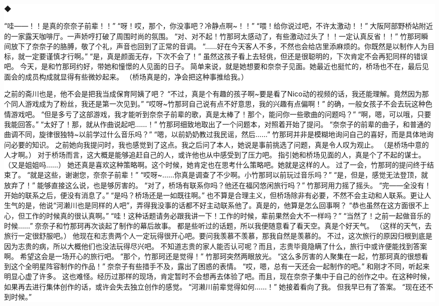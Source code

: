 ◆

“哇——！！是真的奈奈子前辈！！”
“呀！哎，那个，你没事吧？冷静点啊~！！”
“喂！给你说过吧，不许太激动！！”
大阪阿部野桥站附近的一家露天咖啡厅。一声娇哼打破了周围时尚的氛围。
“对、对不起！竹那珂太感动了，有些激动过头了！！一定认真反省！！”
竹那珂瞬间放下了奈奈子的胳膊，敬了个礼，声音也回到了正常的音调。
“……好在今天客人不多，不然也会给店里添麻烦的。你既然是以制作人为目标，就一定要谨慎才行啊。”
“是，真是颜面无存，下次不会了！”
虽然这孩子看上去轻佻，但还是很聪明的，下次肯定不会再犯同样的错误吧。
今天，是和竹那珂约好，带她和憧憬的人见面的日子。
简单来说，就是她想要和奈奈子见面。她最近也挺忙的，桥场也不在，最后见面会的成员构成就显得有些微妙起来。
（桥场真是的，净会把这种事推给我。）



之前的斋川也是，他不会是把我当成保育阿姨了吧？
“不过，真是个有趣的孩子啊~要是看了Nico动的视频的话，我还能理解。竟然因为那个同人游戏成为了粉丝，我还是第一次见到。”
“哎呀~竹那珂自己说有点不好意思，我的兴趣有点偏啊！”
的确，一般女孩子不会去玩这种色情游戏吧。
“但是多亏了这部游戏，我才能听到奈奈子前辈的歌，真是太棒了！那个，能问你一些歌曲的问题吗？”
“啊，嗯，可以哦，只要我能回答。”
“太好了！那，就从作曲说起吧……！”
竹那珂细致地取出了一个问题本，对照着开始了提问。
“奈奈子的前辈的曲子，和普通的曲调不同，旋律很独特~以前学过什么音乐吗？”
“嗯，以前奶奶教过我民谣，然后……”
竹那珂并非是模糊地询问自己的喜好，而是具体地询问必要的知识。
之前她向我提问时，我也感觉到了这点。我之后问了本人，她说是事前挑选了问题，真是令人叹为观止。
（是桥场中意的人才啊。）
对于桥场而言，这大概是能够追赶自己的人，或许他也从中感受到了压力吧。
指引她和桥场见面的人，真是个了不起的谋士。
（又是姐姐吗……）
她还真是喜欢这种策略啊。这个时候，她肯定也在思考什么策略吧。她就是这样的人。
过了一会，竹那珂的提问终于结束了。
“就是这些，谢谢您，奈奈子前辈！”
“哎呀~……你真是调查了不少啊。小竹那珂以前玩过音乐吗？”
“是，但是，感觉无法登顶，就放弃了！”
能够直接这么说，也是够厉害的。
“对了，桥场有联系你吗？他还在福冈悠闲旅行吗？”
竹那珂用力摇了摇头。
“完——全没有！开始的联系之后，便没有消息了。”
“是吗？桥场还是一如既往啊。”
也不算是合理主义，但桥场除非有必要，不然不会主动和人联系。更让人生气的是，他说“河濑川也是同样的人吧”，弄得我没事的话都不好主动联系他了。真是的，他算是怎么回事啊？
“恭也虽然在这方面很不上心，但工作的时候真的很认真啊。”
“哇！这种话题请务必跟我讲一下！工作的时候，辈前果然会大不一样吗？”
“当然了！之前一起做音乐的时候……”
奈奈子和竹那珂再次谈起了制作的幕后故事。
都是些听过的话题，所以我便随意看了看天空。真是个好天气。
（这样的天气，去旅行一定很舒服吧。）
他现在和志贵两个人一定玩得很开心吧。要问我羡慕不羡慕，那我自然是羡慕的。
不过，这次旅行的原因归根到底是因为志贵的病，所以大概他们也没法玩得尽兴吧。
不知道志贵的家人能否认可呢？而且，志贵毕竟隐瞒了什么，旅行中或许便能找到答案啊。
希望这会是一场开心的旅行吧。
“那个，竹那珂还是觉得！”
竹那珂突然两眼放光。
“这么多厉害的人聚集在一起，竹那珂真的很想看到这个全明星阵容制作的作品！”
奈奈子有些措手不及，露出了困惑的表情。
“哎，嗯，总有一天还会一起制作的吧。”
和刚才不同，听起来明显心虚了许多。
这也难怪。经历过那样的现场，肯定暂时不会想再去体验了吧。而且，现在奈奈子集中于自己的创作之中。在这种时候，如果再去进行集体创作的话，或许会失去独立创作的感觉。
“河濑川前辈觉得如何……！”
她接着看向了我。
但我早已有了答案。
“现在还不到时候。”